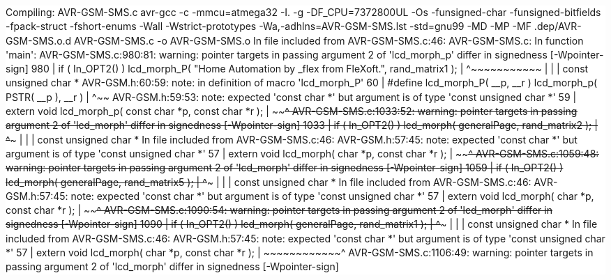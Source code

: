
Compiling: AVR-GSM-SMS.c
avr-gcc -c -mmcu=atmega32 -I. -g -DF_CPU=7372800UL    -Os -funsigned-char -funsigned-bitfields -fpack-struct -fshort-enums -Wall -Wstrict-prototypes -Wa,-adhlns=AVR-GSM-SMS.lst  -std=gnu99 -MD -MP -MF .dep/AVR-GSM-SMS.o.d AVR-GSM-SMS.c -o AVR-GSM-SMS.o
In file included from AVR-GSM-SMS.c:46:
AVR-GSM-SMS.c: In function 'main':
AVR-GSM-SMS.c:980:81: warning: pointer targets in passing argument 2 of 'lcd_morph_p' differ in signedness [-Wpointer-sign]
  980 |       if ( In_OPT2() ) lcd_morph_P( "Home Automation by   _flex from FleXoft.", rand_matrix1 );
	  |                                                                                 ^~~~~~~~~~~~
	  |                                                                                 |
	  |                                                                                 const unsigned char *
AVR-GSM.h:60:59: note: in definition of macro 'lcd_morph_P'
   60 | #define lcd_morph_P( __p, __r ) lcd_morph_p( PSTR( __p ), __r )
	  |                                                           ^~~
AVR-GSM.h:59:53: note: expected 'const char *' but argument is of type 'const unsigned char *'
   59 | extern void lcd_morph_p( const char *p, const char *r );
	  |                                         ~~~~~~~~~~~~^
AVR-GSM-SMS.c:1033:52: warning: pointer targets in passing argument 2 of 'lcd_morph' differ in signedness [-Wpointer-sign]
 1033 |           if ( In_OPT2() ) lcd_morph( generalPage, rand_matrix2 );
	  |                                                    ^~~~~~~~~~~~
	  |                                                    |
	  |                                                    const unsigned char *
In file included from AVR-GSM-SMS.c:46:
AVR-GSM.h:57:45: note: expected 'const char *' but argument is of type 'const unsigned char *'
   57 | extern void lcd_morph( char *p, const char *r );
	  |                                 ~~~~~~~~~~~~^
AVR-GSM-SMS.c:1059:48: warning: pointer targets in passing argument 2 of 'lcd_morph' differ in signedness [-Wpointer-sign]
 1059 |       if ( In_OPT2() ) lcd_morph( generalPage, rand_matrix5 );
	  |                                                ^~~~~~~~~~~~
	  |                                                |
	  |                                                const unsigned char *
In file included from AVR-GSM-SMS.c:46:
AVR-GSM.h:57:45: note: expected 'const char *' but argument is of type 'const unsigned char *'
   57 | extern void lcd_morph( char *p, const char *r );
	  |                                 ~~~~~~~~~~~~^
AVR-GSM-SMS.c:1090:54: warning: pointer targets in passing argument 2 of 'lcd_morph' differ in signedness [-Wpointer-sign]
 1090 |             if ( In_OPT2() ) lcd_morph( generalPage, rand_matrix1 );
	  |                                                      ^~~~~~~~~~~~
	  |                                                      |
	  |                                                      const unsigned char *
In file included from AVR-GSM-SMS.c:46:
AVR-GSM.h:57:45: note: expected 'const char *' but argument is of type 'const unsigned char *'
   57 | extern void lcd_morph( char *p, const char *r );
	  |                                 ~~~~~~~~~~~~^
AVR-GSM-SMS.c:1106:49: warning: pointer targets in passing argument 2 of 'lcd_morph' differ in signedness [-Wpointer-sign]